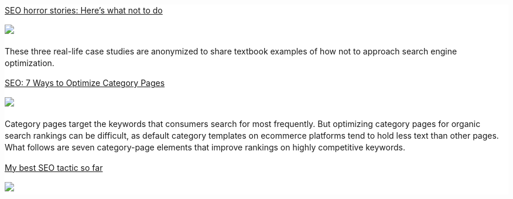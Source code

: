 </div>

<div class="card">

<div class="card-title">

[SEO horror stories: Here’s what not to
do](https://searchengineland.com/seo-horror-stories-heres-what-not-to-do-339698)

</div>

<div class="card-image">

[![](https://searchengineland.com/wp-content/seloads/2020/08/SEO_horrorstories_1920.jpg)](https://searchengineland.com/seo-horror-stories-heres-what-not-to-do-339698)

</div>

These three real-life case studies are anonymized to share textbook
examples of how not to approach search engine optimization.

</div>

<div class="card">

<div class="card-title">

[SEO: 7 Ways to Optimize Category
Pages](https://www.practicalecommerce.com/seo-6-ways-to-optimize-category-pages)

</div>

<div class="card-image">

[![](https://www.practicalecommerce.com/wp-content/uploads/2020/09/SEO-7-Ways-to-Optimize-Category-Pages.jpg)](https://www.practicalecommerce.com/seo-6-ways-to-optimize-category-pages)

</div>

Category pages target the keywords that consumers search for most
frequently. But optimizing category pages for organic search rankings
can be difficult, as default category templates on ecommerce platforms
tend to hold less text than other pages. What follows are seven
category-page elements that improve rankings on highly competitive
keywords.

</div>

<div class="card">

<div class="card-title">

[My best SEO tactic so
far](https://questinglog.com/my-best-seo-tactic-so-far)

</div>

<div class="card-image">

[![](https://questinglog.com/images/map-scroll.png)](https://questinglog.com/my-best-seo-tactic-so-far)
